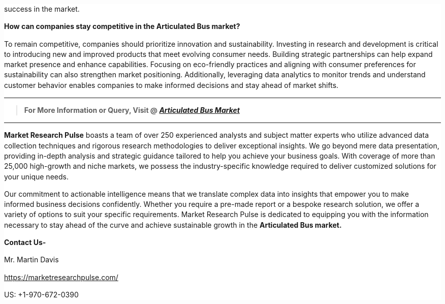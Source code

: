 success in the market.</p><p><strong>How can companies stay competitive in the Articulated Bus market?</strong></p><p>To remain competitive, companies should prioritize innovation and sustainability. Investing in research and development is critical to introducing new and improved products that meet evolving consumer needs. Building strategic partnerships can help expand market presence and enhance capabilities. Focusing on eco-friendly practices and aligning with consumer preferences for sustainability can also strengthen market positioning. Additionally, leveraging data analytics to monitor trends and understand customer behavior enables companies to make informed decisions and stay ahead of market shifts.</p><hr /><blockquote><p><strong>For More Information or Query, Visit @&nbsp;<em><a href="https://marketresearchpulse.com/report/32922/articulated-bus-market?utm_source=Linkedin&utm_medium=029">Articulated Bus Market</a></em></strong></p></blockquote><hr /><p><strong>Market Research Pulse</strong> boasts a team of over 250 experienced analysts and subject matter experts who utilize advanced data collection techniques and rigorous research methodologies to deliver exceptional insights. We go beyond mere data presentation, providing in-depth analysis and strategic guidance tailored to help you achieve your business goals. With coverage of more than 25,000 high-growth and niche markets, we possess the industry-specific knowledge required to deliver customized solutions for your unique needs.</p><p>Our commitment to actionable intelligence means that we translate complex data into insights that empower you to make informed business decisions confidently. Whether you require a pre-made report or a bespoke research solution, we offer a variety of options to suit your specific requirements. Market Research Pulse is dedicated to equipping you with the information necessary to stay ahead of the curve and achieve sustainable growth in the <strong>Articulated Bus market.</strong></p><p><strong>Contact Us-</strong></p><p>Mr. Martin Davis</p><p>https://marketresearchpulse.com/</p><p>US: +1-970-672-0390</p>
